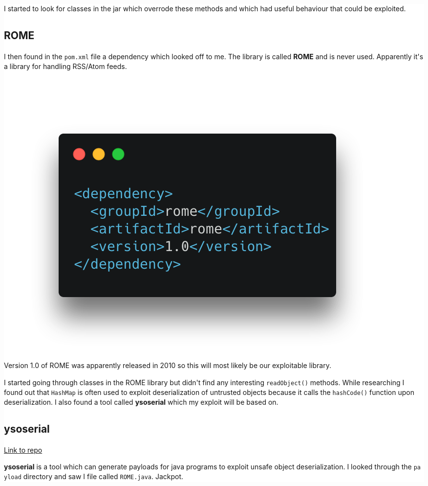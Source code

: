 I started to look for classes in the jar which overrode these methods and which had useful behaviour that could be exploited.

## ROME

I then found in the `pom.xml` file a dependency which looked off to me. The library is called **ROME** and is never used. Apparently it's a library for handling RSS/Atom feeds.

![Rome pom](img/rome_pom.png)

Version 1.0 of ROME was apparently released in 2010 so this will most likely be our exploitable library.

I started going through classes in the ROME library but didn't find any interesting `readObject()` methods. While researching I found out that `HashMap` is often used to exploit deserialization of untrusted objects because it calls the `hashCode()` function upon deserialization. I also found a tool called **ysoserial** which my exploit will be based on.

## ysoserial

[Link to repo](https://github.com/frohoff/ysoserial)

**ysoserial** is a tool which can generate payloads for java programs to exploit unsafe object deserialization. I looked through the `payload` directory and saw I file called `ROME.java`. Jackpot.
